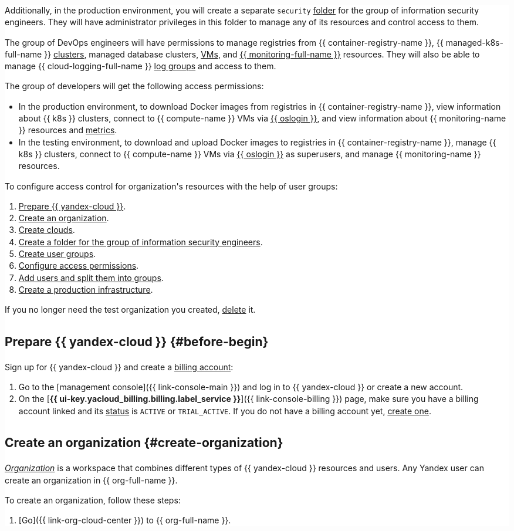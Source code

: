 Additionally, in the production environment, you will create a separate `security` [folder](../../resource-manager/concepts/resources-hierarchy.md#folder) for the group of information security engineers. They will have administrator privileges in this folder to manage any of its resources and control access to them.

The group of DevOps engineers will have permissions to manage registries from {{ container-registry-name }}, {{ managed-k8s-full-name }} [clusters](../../managed-kubernetes/concepts/index.md#kubernetes-cluster), managed database clusters, [VMs](../../compute/concepts/vm.md), and [{{ monitoring-full-name }}](../../monitoring/index.yaml) resources. They will also be able to manage {{ cloud-logging-full-name }} [log groups](../../logging/concepts/log-group.md) and access to them.

The group of developers will get the following access permissions:
* In the production environment, to download Docker images from registries in {{ container-registry-name }}, view information about {{ k8s }} clusters, connect to {{ compute-name }} VMs via [{{ oslogin }}](../../organization/concepts/os-login.md), and view information about {{ monitoring-name }} resources and [metrics](../../monitoring/concepts/data-model.md#metric).
* In the testing environment, to download and upload Docker images to registries in {{ container-registry-name }}, manage {{ k8s }} clusters, connect to {{ compute-name }} VMs via [{{ oslogin }}](../../organization/concepts/os-login.md) as superusers, and manage {{ monitoring-name }} resources. 

To configure access control for organization's resources with the help of user groups:

1. [Prepare {{ yandex-cloud }}](#before-begin).
1. [Create an organization](#create-organization).
1. [Create clouds](#create-clouds).
1. [Create a folder for the group of information security engineers](#create-folder).
1. [Create user groups](#create-user-groups).
1. [Configure access permissions](#setup-access-permissions).
1. [Add users and split them into groups](#add-users).
1. [Create a production infrastructure](#move-on).

If you no longer need the test organization you created, [delete](#clear-out) it.

## Prepare {{ yandex-cloud }} {#before-begin}

Sign up for {{ yandex-cloud }} and create a [billing account](../../billing/concepts/billing-account.md):

1. Go to the [management console]({{ link-console-main }}) and log in to {{ yandex-cloud }} or create a new account.
1. On the [**{{ ui-key.yacloud_billing.billing.label_service }}**]({{ link-console-billing }}) page, make sure you have a billing account linked and its [status](../../billing/concepts/billing-account-statuses.md) is `ACTIVE` or `TRIAL_ACTIVE`. If you do not have a billing account yet, [create one](../../billing/quickstart/index.md).

## Create an organization {#create-organization}

[_Organization_](../../overview/roles-and-resources.md) is a workspace that combines different types of {{ yandex-cloud }} resources and users. Any Yandex user can create an organization in {{ org-full-name }}.

To create an organization, follow these steps:

1. [Go]({{ link-org-cloud-center }}) to {{ org-full-name }}.
